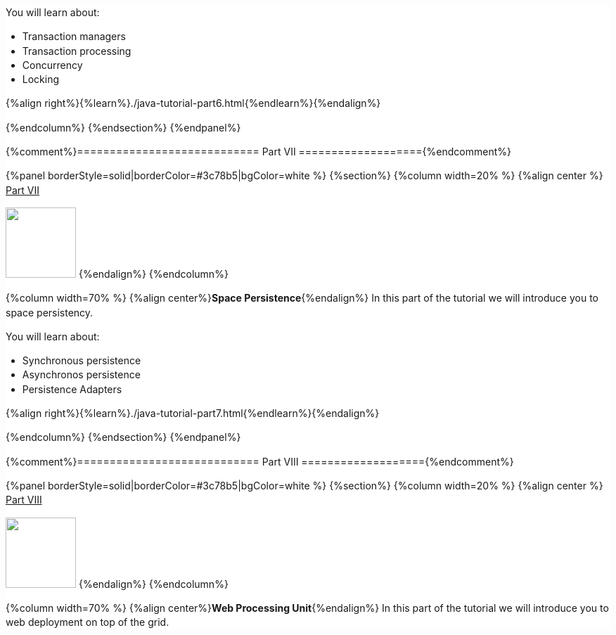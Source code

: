 You will learn about:

- Transaction managers
- Transaction processing
- Concurrency
- Locking

{%align right%}{%learn%}./java-tutorial-part6.html{%endlearn%}{%endalign%}

{%endcolumn%}
{%endsection%}
{%endpanel%}


{%comment%}============================ Part VII ==================={%endcomment%}

{%panel borderStyle=solid|borderColor=#3c78b5|bgColor=white %}
{%section%}
{%column width=20% %}
{%align center %}
[Part VII](./java-tutorial-part7.html)

<img src="/attachment_files/qsg/persistence.png" width="100" height="100">
{%endalign%}
{%endcolumn%}

{%column width=70% %}
{%align center%}**Space Persistence**{%endalign%}
In this part of the tutorial we will introduce you to space persistency.

You will learn about:

- Synchronous persistence
- Asynchronos persistence
- Persistence Adapters

{%align right%}{%learn%}./java-tutorial-part7.html{%endlearn%}{%endalign%}

{%endcolumn%}
{%endsection%}
{%endpanel%}


{%comment%}============================ Part VIII ==================={%endcomment%}

 {%panel borderStyle=solid|borderColor=#3c78b5|bgColor=white %}
 {%section%}
 {%column width=20% %}
 {%align center %}
 [Part VIII](./java-tutorial-part8.html)

 <img src="/attachment_files/qsg/web.png" width="100" height="100">
 {%endalign%}
 {%endcolumn%}

 {%column width=70% %}
 {%align center%}**Web Processing Unit**{%endalign%}
 In this part of the tutorial we will introduce you to web deployment on top of the grid.

